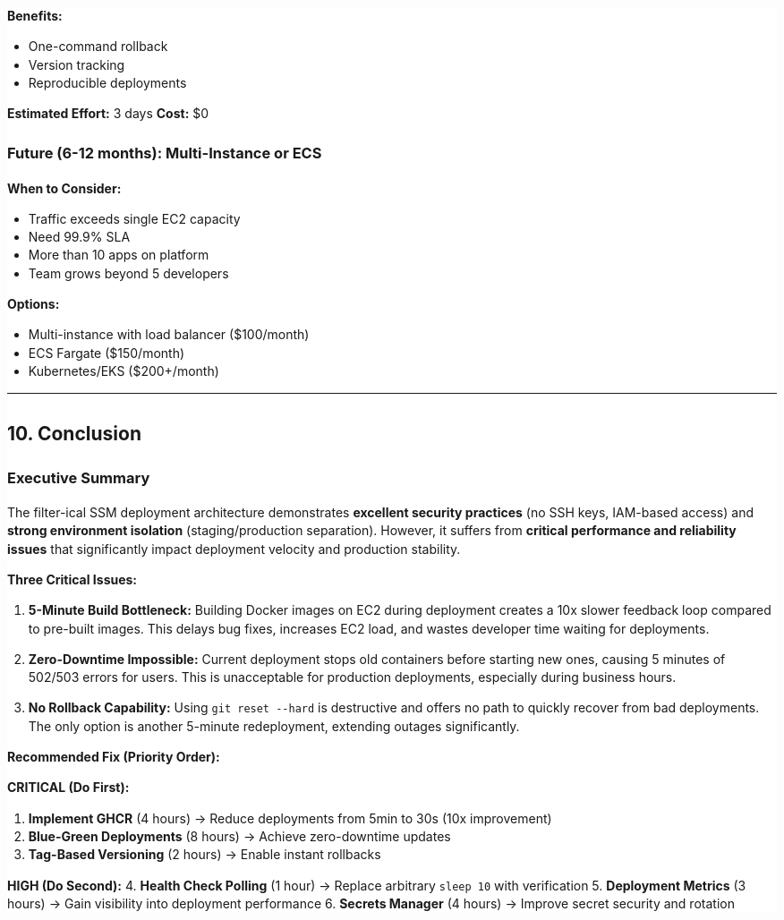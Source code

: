 **Benefits:**
- One-command rollback
- Version tracking
- Reproducible deployments

**Estimated Effort:** 3 days
**Cost:** $0

### Future (6-12 months): Multi-Instance or ECS

**When to Consider:**
- Traffic exceeds single EC2 capacity
- Need 99.9% SLA
- More than 10 apps on platform
- Team grows beyond 5 developers

**Options:**
- Multi-instance with load balancer ($100/month)
- ECS Fargate ($150/month)
- Kubernetes/EKS ($200+/month)

---

## 10. Conclusion

### Executive Summary

The filter-ical SSM deployment architecture demonstrates **excellent security practices** (no SSH keys, IAM-based access) and **strong environment isolation** (staging/production separation). However, it suffers from **critical performance and reliability issues** that significantly impact deployment velocity and production stability.

**Three Critical Issues:**

1. **5-Minute Build Bottleneck:** Building Docker images on EC2 during deployment creates a 10x slower feedback loop compared to pre-built images. This delays bug fixes, increases EC2 load, and wastes developer time waiting for deployments.

2. **Zero-Downtime Impossible:** Current deployment stops old containers before starting new ones, causing 5 minutes of 502/503 errors for users. This is unacceptable for production deployments, especially during business hours.

3. **No Rollback Capability:** Using `git reset --hard` is destructive and offers no path to quickly recover from bad deployments. The only option is another 5-minute redeployment, extending outages significantly.

**Recommended Fix (Priority Order):**

**CRITICAL (Do First):**
1. **Implement GHCR** (4 hours) → Reduce deployments from 5min to 30s (10x improvement)
2. **Blue-Green Deployments** (8 hours) → Achieve zero-downtime updates
3. **Tag-Based Versioning** (2 hours) → Enable instant rollbacks

**HIGH (Do Second):**
4. **Health Check Polling** (1 hour) → Replace arbitrary `sleep 10` with verification
5. **Deployment Metrics** (3 hours) → Gain visibility into deployment performance
6. **Secrets Manager** (4 hours) → Improve secret security and rotation
